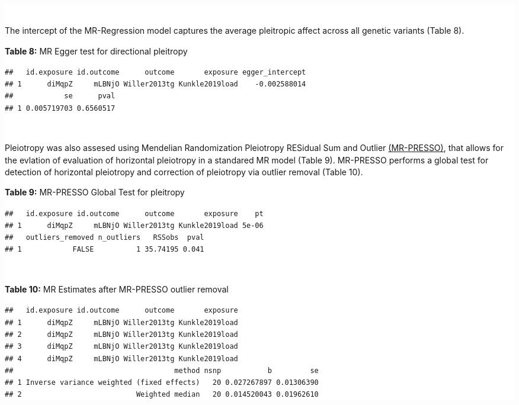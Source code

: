 <br>

The intercept of the MR-Regression model captures the average pleitropic
affect across all genetic variants (Table 8). <br>

**Table 8:** MR Egger test for directional pleitropy

    ##   id.exposure id.outcome      outcome       exposure egger_intercept
    ## 1      diMqpZ     mLBNjO Willer2013tg Kunkle2019load    -0.002588014
    ##            se      pval
    ## 1 0.005719703 0.6560517

<br>

Pleiotropy was also assesed using Mendelian Randomization Pleiotropy
RESidual Sum and Outlier
[(MR-PRESSO)](https://doi.org/10.1038/s41588-018-0099-7), that allows
for the evlation of evaluation of horizontal pleiotropy in a standared
MR model (Table 9). MR-PRESSO performs a global test for detection of
horizontal pleiotropy and correction of pleiotropy via outlier removal
(Table 10). <br>

**Table 9:** MR-PRESSO Global Test for pleitropy

    ##   id.exposure id.outcome      outcome       exposure    pt
    ## 1      diMqpZ     mLBNjO Willer2013tg Kunkle2019load 5e-06
    ##   outliers_removed n_outliers   RSSobs  pval
    ## 1            FALSE          1 35.74195 0.041

<br>

**Table 10:** MR Estimates after MR-PRESSO outlier removal

    ##   id.exposure id.outcome      outcome       exposure
    ## 1      diMqpZ     mLBNjO Willer2013tg Kunkle2019load
    ## 2      diMqpZ     mLBNjO Willer2013tg Kunkle2019load
    ## 3      diMqpZ     mLBNjO Willer2013tg Kunkle2019load
    ## 4      diMqpZ     mLBNjO Willer2013tg Kunkle2019load
    ##                                      method nsnp           b         se
    ## 1 Inverse variance weighted (fixed effects)   20 0.027267897 0.01306390
    ## 2                           Weighted median   20 0.014520043 0.01962610